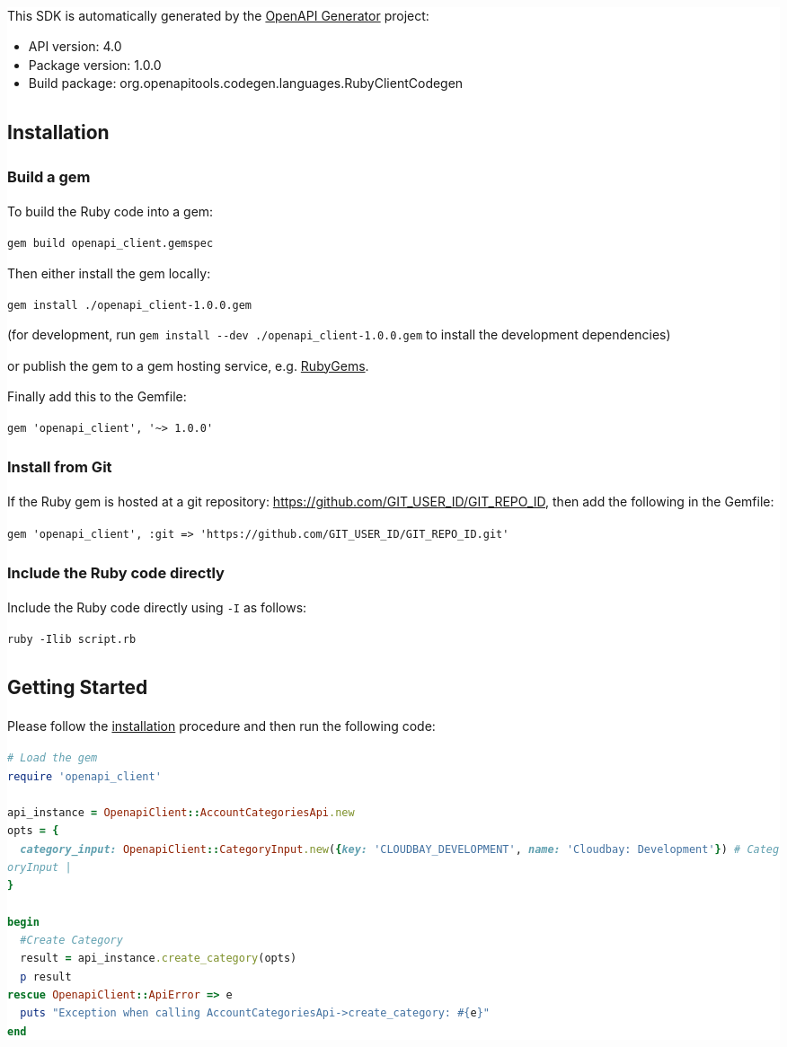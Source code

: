 
This SDK is automatically generated by the [OpenAPI Generator](https://openapi-generator.tech) project:

- API version: 4.0
- Package version: 1.0.0
- Build package: org.openapitools.codegen.languages.RubyClientCodegen

## Installation

### Build a gem

To build the Ruby code into a gem:

```shell
gem build openapi_client.gemspec
```

Then either install the gem locally:

```shell
gem install ./openapi_client-1.0.0.gem
```

(for development, run `gem install --dev ./openapi_client-1.0.0.gem` to install the development dependencies)

or publish the gem to a gem hosting service, e.g. [RubyGems](https://rubygems.org/).

Finally add this to the Gemfile:

    gem 'openapi_client', '~> 1.0.0'

### Install from Git

If the Ruby gem is hosted at a git repository: https://github.com/GIT_USER_ID/GIT_REPO_ID, then add the following in the Gemfile:

    gem 'openapi_client', :git => 'https://github.com/GIT_USER_ID/GIT_REPO_ID.git'

### Include the Ruby code directly

Include the Ruby code directly using `-I` as follows:

```shell
ruby -Ilib script.rb
```

## Getting Started

Please follow the [installation](#installation) procedure and then run the following code:

```ruby
# Load the gem
require 'openapi_client'

api_instance = OpenapiClient::AccountCategoriesApi.new
opts = {
  category_input: OpenapiClient::CategoryInput.new({key: 'CLOUDBAY_DEVELOPMENT', name: 'Cloudbay: Development'}) # CategoryInput | 
}

begin
  #Create Category
  result = api_instance.create_category(opts)
  p result
rescue OpenapiClient::ApiError => e
  puts "Exception when calling AccountCategoriesApi->create_category: #{e}"
end

```